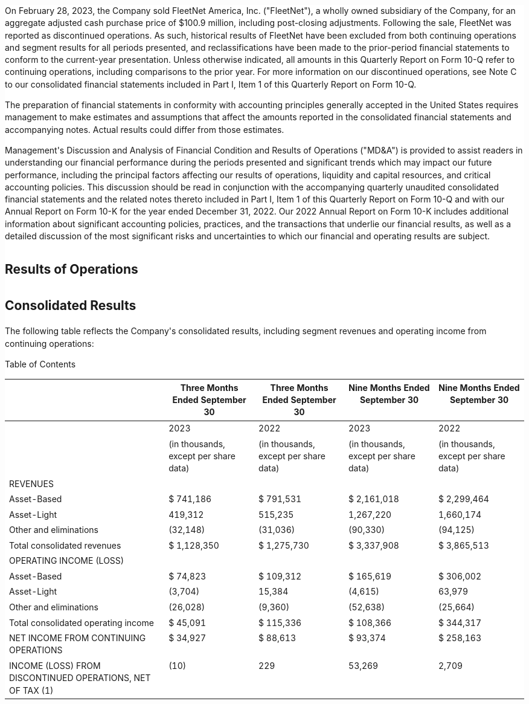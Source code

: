 On February 28, 2023, the Company sold FleetNet America, Inc. ("FleetNet"), a wholly owned subsidiary of the Company, for an aggregate adjusted cash purchase price of $100.9 million, including post-closing adjustments. Following the sale, FleetNet was reported as discontinued operations. As such, historical results of FleetNet have been excluded from both continuing operations and segment results for all periods presented, and reclassifications have been made to the prior-period financial statements to conform to the current-year presentation. Unless otherwise indicated, all amounts in this Quarterly Report on Form 10-Q refer to continuing operations, including comparisons to the prior year. For more information on our discontinued operations, see Note C to our consolidated financial statements included in Part I, Item 1 of this Quarterly Report on Form 10-Q.

The preparation of financial statements in conformity with accounting principles generally accepted in the United States requires management to make estimates and assumptions that affect the amounts reported in the consolidated financial statements and accompanying notes. Actual results could differ from those estimates.

Management's Discussion and Analysis of Financial Condition and Results of Operations ("MD&A") is provided to assist readers in understanding our financial performance during the periods presented and significant trends which may impact our future performance, including the principal factors affecting our results of operations, liquidity and capital resources, and critical accounting policies. This discussion should be read in conjunction with the accompanying quarterly unaudited consolidated financial statements and the related notes thereto included in Part I, Item 1 of this Quarterly Report on Form 10-Q and with our Annual Report on Form 10-K for the year ended December 31, 2022. Our 2022 Annual Report on Form 10-K includes additional information about significant accounting policies, practices, and the transactions that underlie our financial results, as well as a detailed discussion of the most significant risks and uncertainties to which our financial and operating results are subject.

## Results of Operations

## Consolidated Results

The following table reflects the Company's consolidated results, including segment revenues and operating income from continuing operations:

Table of Contents

|                                                            | Three Months Ended  September 30      | Three Months Ended  September 30      | Nine Months Ended  September 30       | Nine Months Ended  September 30       |
|------------------------------------------------------------|---------------------------------------|---------------------------------------|---------------------------------------|---------------------------------------|
|                                                            | 2023                                  | 2022                                  | 2023                                  | 2022                                  |
|                                                            | (in thousands, except per share data) | (in thousands, except per share data) | (in thousands, except per share data) | (in thousands, except per share data) |
| REVENUES                                                   |                                       |                                       |                                       |                                       |
| Asset-Based                                                | $  741,186                            | $  791,531                            | $  2,161,018                          | $  2,299,464                          |
| Asset-Light                                                | 419,312                               | 515,235                               | 1,267,220                             | 1,660,174                             |
| Other and eliminations                                     | (32,148)                              | (31,036)                              | (90,330)                              | (94,125)                              |
| Total consolidated revenues                                | $  1,128,350                          | $  1,275,730                          | $  3,337,908                          | $  3,865,513                          |
| OPERATING INCOME (LOSS)                                    |                                       |                                       |                                       |                                       |
| Asset-Based                                                | $  74,823                             | $  109,312                            | $  165,619                            | $  306,002                            |
| Asset-Light                                                | (3,704)                               | 15,384                                | (4,615)                               | 63,979                                |
| Other and eliminations                                     | (26,028)                              | (9,360)                               | (52,638)                              | (25,664)                              |
| Total consolidated operating income                        | $  45,091                             | $  115,336                            | $  108,366                            | $  344,317                            |
| NET INCOME FROM CONTINUING OPERATIONS                      | $  34,927                             | $  88,613                             | $  93,374                             | $  258,163                            |
| INCOME (LOSS) FROM DISCONTINUED OPERATIONS, NET OF TAX (1) | (10)                                  | 229                                   | 53,269                                | 2,709                                 |